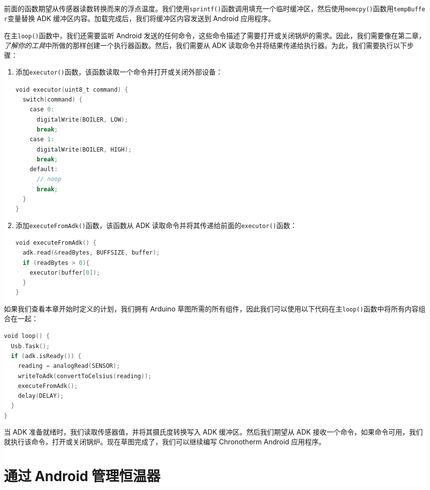 前面的函数期望从传感器读数转换而来的浮点温度。我们使用`sprintf()`函数调用填充一个临时缓冲区，然后使用`memcpy()`函数用`tempBuffer`变量替换 ADK 缓冲区内容。加载完成后，我们将缓冲区内容发送到 Android 应用程序。

在主`loop()`函数中，我们还需要监听 Android 发送的任何命令，这些命令描述了需要打开或关闭锅炉的需求。因此，我们需要像在第二章，*了解你的工具*中所做的那样创建一个执行器函数。然后，我们需要从 ADK 读取命令并将结果传递给执行器。为此，我们需要执行以下步骤：

1.  添加`executor()`函数，该函数读取一个命令并打开或关闭外部设备：

    ```kt
    void executor(uint8_t command) {
      switch(command) {
        case 0:
          digitalWrite(BOILER, LOW);
          break;
        case 1:
          digitalWrite(BOILER, HIGH);
          break;
        default:
          // noop
          break;
      }
    }
    ```

1.  添加`executeFromAdk()`函数，该函数从 ADK 读取命令并将其传递给前面的`executor()`函数：

    ```kt
    void executeFromAdk() {
      adk.read(&readBytes, BUFFSIZE, buffer);
      if (readBytes > 0){
        executor(buffer[0]);
      }
    }
    ```

如果我们查看本章开始时定义的计划，我们拥有 Arduino 草图所需的所有组件，因此我们可以使用以下代码在主`loop()`函数中将所有内容组合在一起：

```kt
void loop() {
  Usb.Task();
  if (adk.isReady()) {
    reading = analogRead(SENSOR);
    writeToAdk(convertToCelsius(reading));
    executeFromAdk();
    delay(DELAY);
  }
}
```

当 ADK 准备就绪时，我们读取传感器值，并将其摄氏度转换写入 ADK 缓冲区。然后我们期望从 ADK 接收一个命令，如果命令可用，我们就执行该命令，打开或关闭锅炉。现在草图完成了，我们可以继续编写 Chronotherm Android 应用程序。

# 通过 Android 管理恒温器
